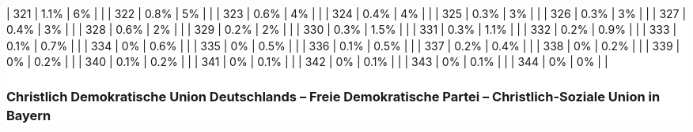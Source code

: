 | 321 | 1.1% | 6% |  |
| 322 | 0.8% | 5% |  |
| 323 | 0.6% | 4% |  |
| 324 | 0.4% | 4% |  |
| 325 | 0.3% | 3% |  |
| 326 | 0.3% | 3% |  |
| 327 | 0.4% | 3% |  |
| 328 | 0.6% | 2% |  |
| 329 | 0.2% | 2% |  |
| 330 | 0.3% | 1.5% |  |
| 331 | 0.3% | 1.1% |  |
| 332 | 0.2% | 0.9% |  |
| 333 | 0.1% | 0.7% |  |
| 334 | 0% | 0.6% |  |
| 335 | 0% | 0.5% |  |
| 336 | 0.1% | 0.5% |  |
| 337 | 0.2% | 0.4% |  |
| 338 | 0% | 0.2% |  |
| 339 | 0% | 0.2% |  |
| 340 | 0.1% | 0.2% |  |
| 341 | 0% | 0.1% |  |
| 342 | 0% | 0.1% |  |
| 343 | 0% | 0.1% |  |
| 344 | 0% | 0% |  |

### Christlich Demokratische Union Deutschlands – Freie Demokratische Partei – Christlich-Soziale Union in Bayern
